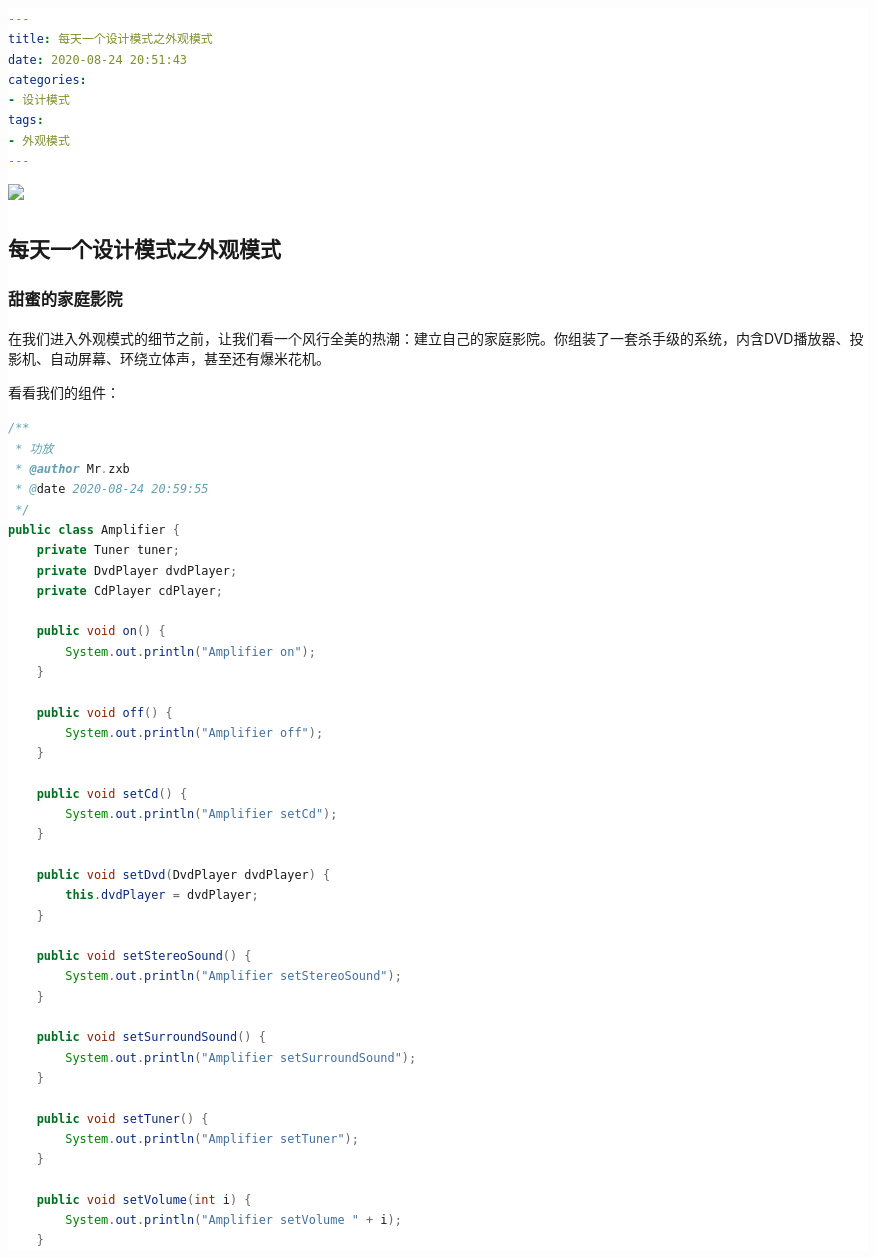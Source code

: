 ```yaml
---
title: 每天一个设计模式之外观模式
date: 2020-08-24 20:51:43
categories: 
- 设计模式
tags:
- 外观模式
---
```


![](https://tvax3.sinaimg.cn/large/008aQ1h9ly1gimfethgrmj30ly0am74z.jpg)



## 每天一个设计模式之外观模式

### 甜蜜的家庭影院

在我们进入外观模式的细节之前，让我们看一个风行全美的热潮：建立自己的家庭影院。你组装了一套杀手级的系统，内含DVD播放器、投影机、自动屏幕、环绕立体声，甚至还有爆米花机。

看看我们的组件：

```java
/**
 * 功放
 * @author Mr.zxb
 * @date 2020-08-24 20:59:55
 */
public class Amplifier {
    private Tuner tuner;
    private DvdPlayer dvdPlayer;
    private CdPlayer cdPlayer;

    public void on() {
        System.out.println("Amplifier on");
    }

    public void off() {
        System.out.println("Amplifier off");
    }

    public void setCd() {
        System.out.println("Amplifier setCd");
    }

    public void setDvd(DvdPlayer dvdPlayer) {
        this.dvdPlayer = dvdPlayer;
    }

    public void setStereoSound() {
        System.out.println("Amplifier setStereoSound");
    }

    public void setSurroundSound() {
        System.out.println("Amplifier setSurroundSound");
    }

    public void setTuner() {
        System.out.println("Amplifier setTuner");
    }

    public void setVolume(int i) {
        System.out.println("Amplifier setVolume " + i);
    }
```